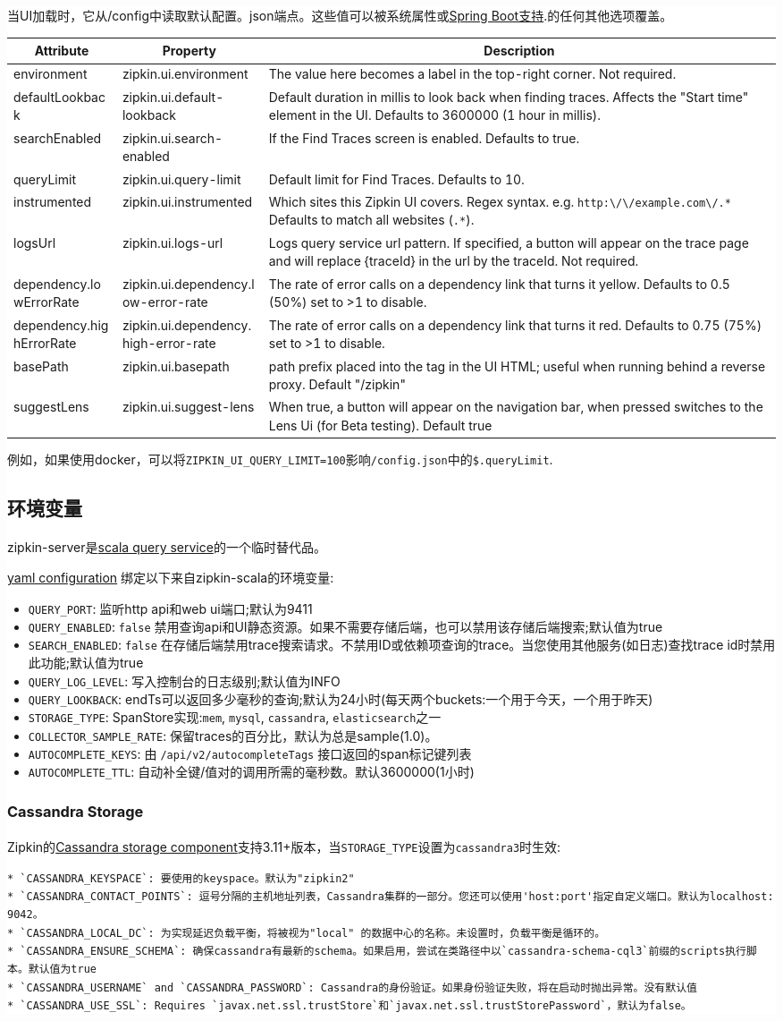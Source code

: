 当UI加载时，它从/config中读取默认配置。json端点。这些值可以被系统属性或[Spring Boot支持](https://docs.spring.io/spring-boot/docs/current/reference/html/boot-features-external-config.html).的任何其他选项覆盖。

Attribute | Property | Description
--- | --- | ---
environment | zipkin.ui.environment | The value here becomes a label in the top-right corner. Not required.
defaultLookback | zipkin.ui.default-lookback | Default duration in millis to look back when finding traces. Affects the "Start time" element in the UI. Defaults to 3600000 (1 hour in millis).
searchEnabled | zipkin.ui.search-enabled | If the Find Traces screen is enabled. Defaults to true.
queryLimit | zipkin.ui.query-limit | Default limit for Find Traces. Defaults to 10.
instrumented | zipkin.ui.instrumented | Which sites this Zipkin UI covers. Regex syntax. e.g. `http:\/\/example.com\/.*` Defaults to match all websites (`.*`).
logsUrl | zipkin.ui.logs-url | Logs query service url pattern. If specified, a button will appear on the trace page and will replace {traceId} in the url by the traceId. Not required.
dependency.lowErrorRate | zipkin.ui.dependency.low-error-rate | The rate of error calls on a dependency link that turns it yellow. Defaults to 0.5 (50%) set to >1 to disable.
dependency.highErrorRate | zipkin.ui.dependency.high-error-rate | The rate of error calls on a dependency link that turns it red. Defaults to 0.75 (75%) set to >1 to disable.
basePath | zipkin.ui.basepath | path prefix placed into the <base> tag in the UI HTML; useful when running behind a reverse proxy. Default "/zipkin"
suggestLens | zipkin.ui.suggest-lens | When true, a button will appear on the navigation bar, when pressed switches to the Lens Ui (for Beta testing). Default true

例如，如果使用docker，可以将`ZIPKIN_UI_QUERY_LIMIT=100`影响`/config.json`中的`$.queryLimit`.

## 环境变量
zipkin-server是[scala query service](https://github.com/openzipkin/zipkin/tree/scala/zipkin-query-service)的一个临时替代品。

[yaml configuration](src/main/resources/zipkin-server-shared.yml) 绑定以下来自zipkin-scala的环境变量:

* `QUERY_PORT`: 监听http api和web ui端口;默认为9411
* `QUERY_ENABLED`: `false` 禁用查询api和UI静态资源。如果不需要存储后端，也可以禁用该存储后端搜索;默认值为true
* `SEARCH_ENABLED`: `false` 在存储后端禁用trace搜索请求。不禁用ID或依赖项查询的trace。当您使用其他服务(如日志)查找trace id时禁用此功能;默认值为true
* `QUERY_LOG_LEVEL`: 写入控制台的日志级别;默认值为INFO
* `QUERY_LOOKBACK`: endTs可以返回多少毫秒的查询;默认为24小时(每天两个buckets:一个用于今天，一个用于昨天)
* `STORAGE_TYPE`: SpanStore实现:`mem`, `mysql`, `cassandra`, `elasticsearch`之一
* `COLLECTOR_SAMPLE_RATE`: 保留traces的百分比，默认为总是sample(1.0)。
* `AUTOCOMPLETE_KEYS`: 由 `/api/v2/autocompleteTags` 接口返回的span标记键列表
* `AUTOCOMPLETE_TTL`: 自动补全键/值对的调用所需的毫秒数。默认3600000(1小时)

### Cassandra Storage
Zipkin的[Cassandra storage component](../zipkin-storage/cassandra)支持3.11+版本，当`STORAGE_TYPE`设置为`cassandra3`时生效:

    * `CASSANDRA_KEYSPACE`: 要使用的keyspace。默认为"zipkin2"
    * `CASSANDRA_CONTACT_POINTS`: 逗号分隔的主机地址列表，Cassandra集群的一部分。您还可以使用'host:port'指定自定义端口。默认为localhost:9042。
    * `CASSANDRA_LOCAL_DC`: 为实现延迟负载平衡，将被视为"local" 的数据中心的名称。未设置时，负载平衡是循环的。
    * `CASSANDRA_ENSURE_SCHEMA`: 确保cassandra有最新的schema。如果启用，尝试在类路径中以`cassandra-schema-cql3`前缀的scripts执行脚本。默认值为true
    * `CASSANDRA_USERNAME` and `CASSANDRA_PASSWORD`: Cassandra的身份验证。如果身份验证失败，将在启动时抛出异常。没有默认值
    * `CASSANDRA_USE_SSL`: Requires `javax.net.ssl.trustStore`和`javax.net.ssl.trustStorePassword`，默认为false。
